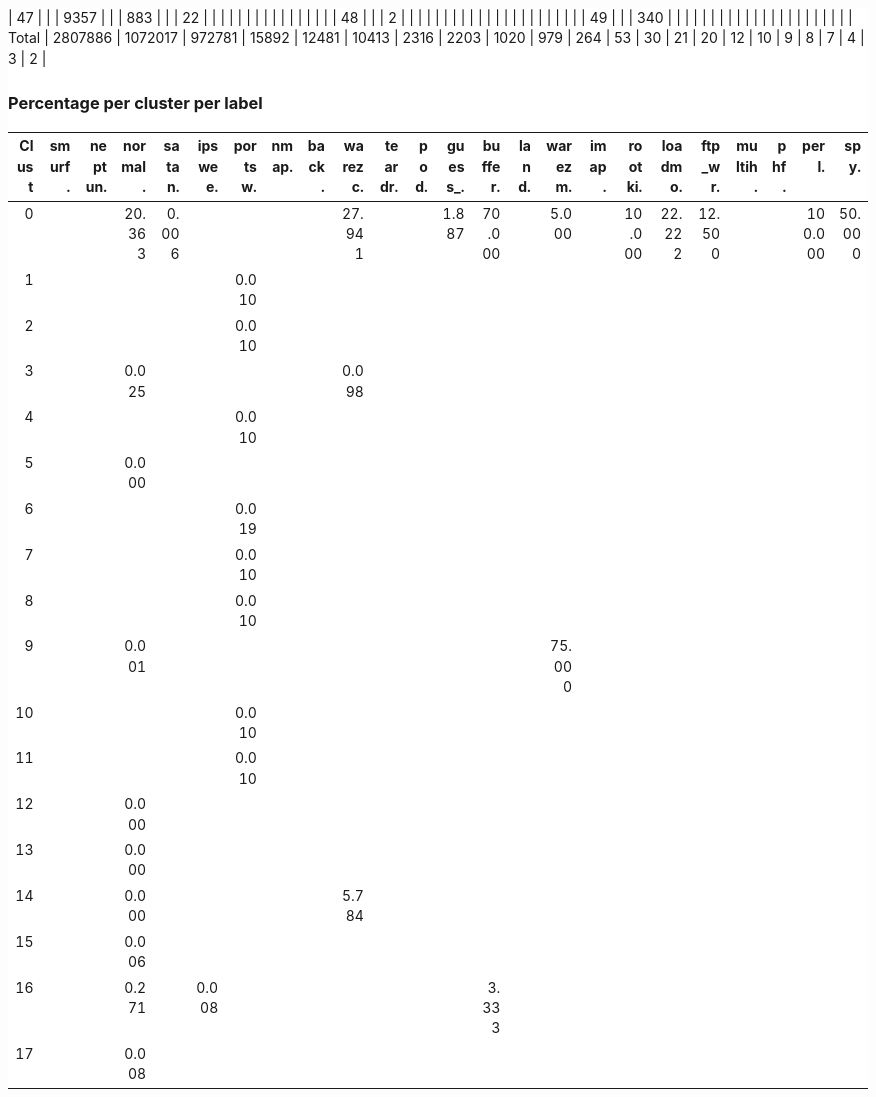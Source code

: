 |    47 |         |         |    9357 |         |         |     883 |         |         |      22 |         |         |         |         |         |         |         |         |         |         |         |         |         |         |
|    48 |         |         |       2 |         |         |         |         |         |         |         |         |         |         |         |         |         |         |         |         |         |         |         |         |
|    49 |         |         |     340 |         |         |         |         |         |         |         |         |         |         |         |         |         |         |         |         |         |         |         |         |
| Total | 2807886 | 1072017 |  972781 |   15892 |   12481 |   10413 |    2316 |    2203 |    1020 |     979 |     264 |      53 |      30 |      21 |      20 |      12 |      10 |       9 |       8 |       7 |       4 |       3 |       2 |


### Percentage per cluster per label

| Clust | smurf.  | neptun. | normal. | satan.  | ipswee. | portsw. | nmap.   | back.   | warezc. | teardr. | pod.    | guess_. | buffer. | land.   | warezm. | imap.   | rootki. | loadmo. | ftp_wr. | multih. | phf.    | perl.   | spy.    |
| ----: | ------: | ------: | ------: | ------: | ------: | ------: | ------: | ------: | ------: | ------: | ------: | ------: | ------: | ------: | ------: | ------: | ------: | ------: | ------: | ------: | ------: | ------: | ------: |
|     0 |         |         |  20.363 |   0.006 |         |         |         |         |  27.941 |         |         |   1.887 |  70.000 |         |   5.000 |         |  10.000 |  22.222 |  12.500 |         |         | 100.000 |  50.000 |
|     1 |         |         |         |         |         |   0.010 |         |         |         |         |         |         |         |         |         |         |         |         |         |         |         |         |         |
|     2 |         |         |         |         |         |   0.010 |         |         |         |         |         |         |         |         |         |         |         |         |         |         |         |         |         |
|     3 |         |         |   0.025 |         |         |         |         |         |   0.098 |         |         |         |         |         |         |         |         |         |         |         |         |         |         |
|     4 |         |         |         |         |         |   0.010 |         |         |         |         |         |         |         |         |         |         |         |         |         |         |         |         |         |
|     5 |         |         |   0.000 |         |         |         |         |         |         |         |         |         |         |         |         |         |         |         |         |         |         |         |         |
|     6 |         |         |         |         |         |   0.019 |         |         |         |         |         |         |         |         |         |         |         |         |         |         |         |         |         |
|     7 |         |         |         |         |         |   0.010 |         |         |         |         |         |         |         |         |         |         |         |         |         |         |         |         |         |
|     8 |         |         |         |         |         |   0.010 |         |         |         |         |         |         |         |         |         |         |         |         |         |         |         |         |         |
|     9 |         |         |   0.001 |         |         |         |         |         |         |         |         |         |         |         |  75.000 |         |         |         |         |         |         |         |         |
|    10 |         |         |         |         |         |   0.010 |         |         |         |         |         |         |         |         |         |         |         |         |         |         |         |         |         |
|    11 |         |         |         |         |         |   0.010 |         |         |         |         |         |         |         |         |         |         |         |         |         |         |         |         |         |
|    12 |         |         |   0.000 |         |         |         |         |         |         |         |         |         |         |         |         |         |         |         |         |         |         |         |         |
|    13 |         |         |   0.000 |         |         |         |         |         |         |         |         |         |         |         |         |         |         |         |         |         |         |         |         |
|    14 |         |         |   0.000 |         |         |         |         |         |   5.784 |         |         |         |         |         |         |         |         |         |         |         |         |         |         |
|    15 |         |         |   0.006 |         |         |         |         |         |         |         |         |         |         |         |         |         |         |         |         |         |         |         |         |
|    16 |         |         |   0.271 |         |   0.008 |         |         |         |         |         |         |         |   3.333 |         |         |         |         |         |         |         |         |         |         |
|    17 |         |         |   0.008 |         |         |         |         |         |         |         |         |         |         |         |         |         |         |         |         |         |         |         |         |